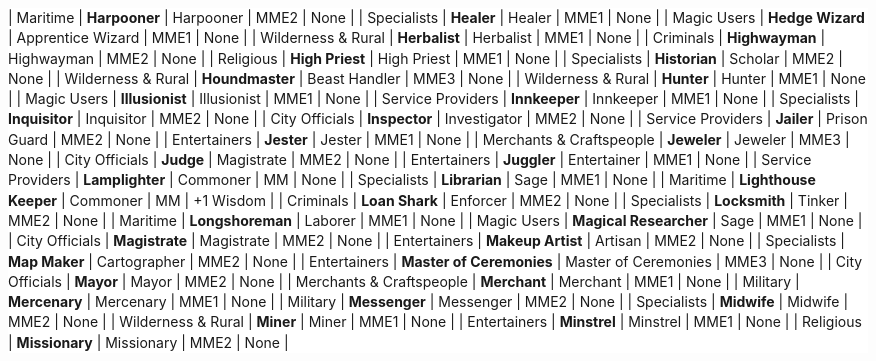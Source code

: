 | Maritime                 | **Harpooner**            | Harpooner            | MME2   | None            |
| Specialists              | **Healer**               | Healer               | MME1   | None            |
| Magic Users              | **Hedge Wizard**         | Apprentice Wizard    | MME1   | None            |
| Wilderness & Rural       | **Herbalist**            | Herbalist            | MME1   | None            |
| Criminals                | **Highwayman**           | Highwayman           | MME2   | None            |
| Religious                | **High Priest**          | High Priest          | MME1   | None            |
| Specialists              | **Historian**            | Scholar              | MME2   | None            |
| Wilderness & Rural       | **Houndmaster**          | Beast Handler        | MME3   | None            |
| Wilderness & Rural       | **Hunter**               | Hunter               | MME1   | None            |
| Magic Users              | **Illusionist**          | Illusionist          | MME1   | None            |
| Service Providers        | **Innkeeper**            | Innkeeper            | MME1   | None            |
| Specialists              | **Inquisitor**           | Inquisitor           | MME2   | None            |
| City Officials           | **Inspector**            | Investigator         | MME2   | None            |
| Service Providers        | **Jailer**               | Prison Guard         | MME2   | None            |
| Entertainers             | **Jester**               | Jester               | MME1   | None            |
| Merchants & Craftspeople | **Jeweler**              | Jeweler              | MME3   | None            |
| City Officials           | **Judge**                | Magistrate           | MME2   | None            |
| Entertainers             | **Juggler**              | Entertainer          | MME1   | None            |
| Service Providers        | **Lamplighter**          | Commoner             | MM     | None            |
| Specialists              | **Librarian**            | Sage                 | MME1   | None            |
| Maritime                 | **Lighthouse Keeper**    | Commoner             | MM     | +1 Wisdom       |
| Criminals                | **Loan Shark**           | Enforcer             | MME2   | None            |
| Specialists              | **Locksmith**            | Tinker               | MME2   | None            |
| Maritime                 | **Longshoreman**         | Laborer              | MME1   | None            |
| Magic Users              | **Magical Researcher**   | Sage                 | MME1   | None            |
| City Officials           | **Magistrate**           | Magistrate           | MME2   | None            |
| Entertainers             | **Makeup Artist**        | Artisan              | MME2   | None            |
| Specialists              | **Map Maker**            | Cartographer         | MME2   | None            |
| Entertainers             | **Master of Ceremonies** | Master of Ceremonies | MME3   | None            |
| City Officials           | **Mayor**                | Mayor                | MME2   | None            |
| Merchants & Craftspeople | **Merchant**             | Merchant             | MME1   | None            |
| Military                 | **Mercenary**            | Mercenary            | MME1   | None            |
| Military                 | **Messenger**            | Messenger            | MME2   | None            |
| Specialists              | **Midwife**              | Midwife              | MME2   | None            |
| Wilderness & Rural       | **Miner**                | Miner                | MME1   | None            |
| Entertainers             | **Minstrel**             | Minstrel             | MME1   | None            |
| Religious                | **Missionary**           | Missionary           | MME2   | None            |